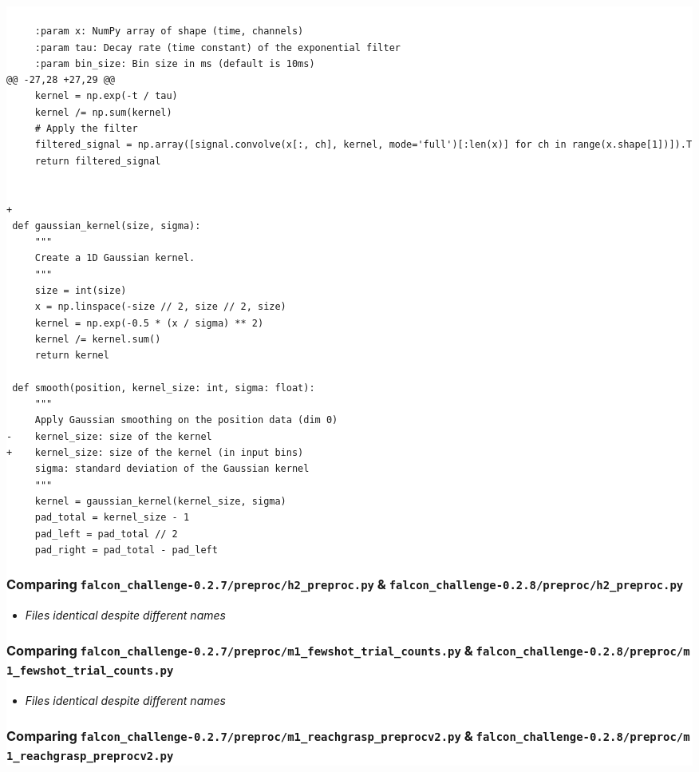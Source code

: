 ```
 
     :param x: NumPy array of shape (time, channels)
     :param tau: Decay rate (time constant) of the exponential filter
     :param bin_size: Bin size in ms (default is 10ms)
@@ -27,28 +27,29 @@
     kernel = np.exp(-t / tau)
     kernel /= np.sum(kernel)
     # Apply the filter
     filtered_signal = np.array([signal.convolve(x[:, ch], kernel, mode='full')[:len(x)] for ch in range(x.shape[1])]).T
     return filtered_signal
 
 
+
 def gaussian_kernel(size, sigma):
     """
     Create a 1D Gaussian kernel.
     """
     size = int(size)
     x = np.linspace(-size // 2, size // 2, size)
     kernel = np.exp(-0.5 * (x / sigma) ** 2)
     kernel /= kernel.sum()
     return kernel
 
 def smooth(position, kernel_size: int, sigma: float):
     """
     Apply Gaussian smoothing on the position data (dim 0)
-    kernel_size: size of the kernel
+    kernel_size: size of the kernel (in input bins)
     sigma: standard deviation of the Gaussian kernel
     """
     kernel = gaussian_kernel(kernel_size, sigma)
     pad_total = kernel_size - 1
     pad_left = pad_total // 2
     pad_right = pad_total - pad_left
```

### Comparing `falcon_challenge-0.2.7/preproc/h2_preproc.py` & `falcon_challenge-0.2.8/preproc/h2_preproc.py`

 * *Files identical despite different names*

### Comparing `falcon_challenge-0.2.7/preproc/m1_fewshot_trial_counts.py` & `falcon_challenge-0.2.8/preproc/m1_fewshot_trial_counts.py`

 * *Files identical despite different names*

### Comparing `falcon_challenge-0.2.7/preproc/m1_reachgrasp_preprocv2.py` & `falcon_challenge-0.2.8/preproc/m1_reachgrasp_preprocv2.py`
